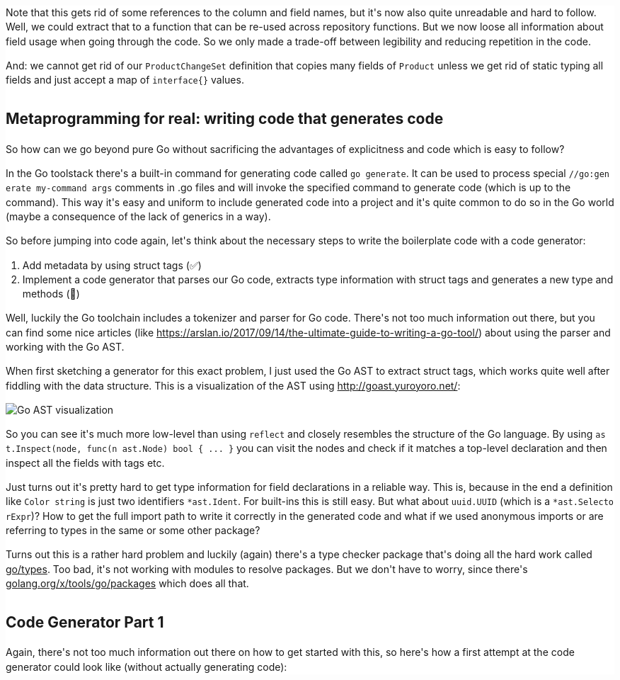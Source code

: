 Note that this gets rid of some references to the column and field names, but it's now also quite unreadable and hard to follow. Well, we could extract that to a function that can be re-used across repository functions. But we now loose all information about field usage when going through the code. So we only made a trade-off between legibility and reducing repetition in the code.

And: we cannot get rid of our `ProductChangeSet` definition that copies many fields of `Product` unless we get rid of static typing all fields and just accept a map of `interface{}` values.

## Metaprogramming for real: writing code that generates code

So how can we go beyond pure Go without sacrificing the advantages of explicitness and code which is easy to follow?

In the Go toolstack there's a built-in command for generating code called `go generate`. It can be used to process special `//go:generate my-command args` comments in .go files and will invoke the specified command to generate code (which is up to the command). This way it's easy and uniform to include generated code into a project and it's quite common to do so in the Go world (maybe a consequence of the lack of generics in a way).

So before jumping into code again, let's think about the necessary steps to write the boilerplate code with a code generator:

1. Add metadata by using struct tags (✅)
2. Implement a code generator that parses our Go code, extracts type information with struct tags and generates a new type and methods (🤔)

Well, luckily the Go toolchain includes a tokenizer and parser for Go code. There's not too much information out there, but you can find some nice articles (like https://arslan.io/2017/09/14/the-ultimate-guide-to-writing-a-go-tool/) about using the parser and working with the Go AST.

When first sketching a generator for this exact problem, I just used the Go AST to extract struct tags, which works quite well after fiddling with the data structure. This is a visualization of the AST using http://goast.yuroyoro.net/:

![Go AST visualization](https://dev-to-uploads.s3.amazonaws.com/i/lxpjlv0d2dwsppw8ldaa.png)

So you can see it's much more low-level than using `reflect` and closely resembles the structure of the Go language. By using `ast.Inspect(node, func(n ast.Node) bool { ... }` you can visit the nodes and check if it matches a top-level declaration and then inspect all the fields with tags etc.

Just turns out it's pretty hard to get type information for field declarations in a reliable way. This is, because in the end a definition like `Color string` is just two identifiers `*ast.Ident`. For built-ins this is still easy. But what about `uuid.UUID` (which is a `*ast.SelectorExpr`)? How to get the full import path to write it correctly in the generated code and what if we used anonymous imports or are referring to types in the same or some other package?

Turns out this is a rather hard problem and luckily (again) there's a type checker package that's doing all the hard work called [go/types](https://go.googlesource.com/example/+/HEAD/gotypes). Too bad, it's not working with modules to resolve packages. But we don't have to worry, since there's [golang.org/x/tools/go/packages](https://godoc.org/golang.org/x/tools/go/packages) which does all that.

## Code Generator Part 1

Again, there's not too much information out there on how to get started with this, so here's how a first attempt at the code generator could look like (without actually generating code):
